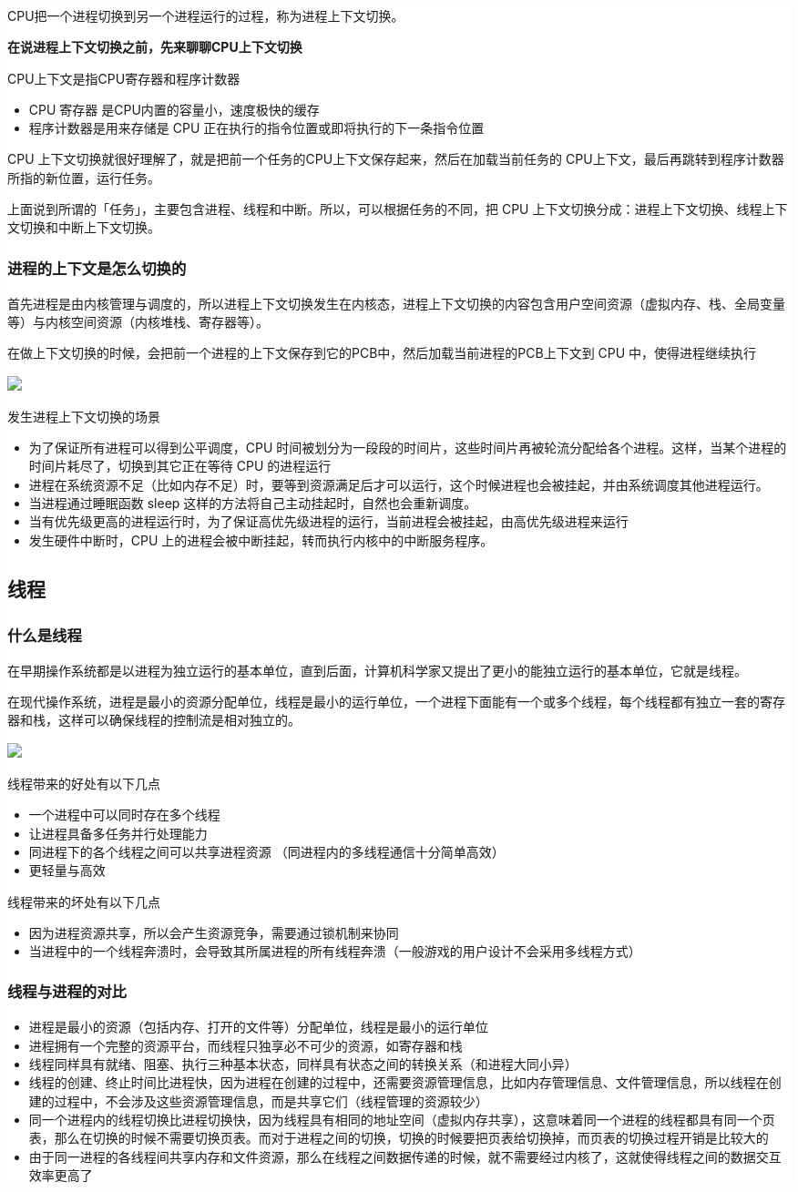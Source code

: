 CPU把一个进程切换到另一个进程运行的过程，称为进程上下文切换。

**在说进程上下文切换之前，先来聊聊CPU上下文切换**

CPU上下文是指CPU寄存器和程序计数器

- CPU 寄存器 是CPU内置的容量小，速度极快的缓存
- 程序计数器是用来存储是 CPU 正在执行的指令位置或即将执行的下一条指令位置

CPU 上下文切换就很好理解了，就是把前一个任务的CPU上下文保存起来，然后在加载当前任务的 CPU上下文，最后再跳转到程序计数器所指的新位置，运行任务。

上面说到所谓的「任务」，主要包含进程、线程和中断。所以，可以根据任务的不同，把 CPU 上下文切换分成：进程上下文切换、线程上下文切换和中断上下文切换。

### 进程的上下文是怎么切换的

首先进程是由内核管理与调度的，所以进程上下文切换发生在内核态，进程上下文切换的内容包含用户空间资源（虚拟内存、栈、全局变量等）与内核空间资源（内核堆栈、寄存器等）。

在做上下文切换的时候，会把前一个进程的上下文保存到它的PCB中，然后加载当前进程的PCB上下文到 CPU 中，使得进程继续执行

![](https://cdn.jsdelivr.net/gh/mbfjllybl/pictures-bed/202111231417541.png)

发生进程上下文切换的场景

- 为了保证所有进程可以得到公平调度，CPU 时间被划分为一段段的时间片，这些时间片再被轮流分配给各个进程。这样，当某个进程的时间片耗尽了，切换到其它正在等待 CPU 的进程运行
- 进程在系统资源不足（比如内存不足）时，要等到资源满足后才可以运行，这个时候进程也会被挂起，并由系统调度其他进程运行。
- 当进程通过睡眠函数 sleep 这样的方法将自己主动挂起时，自然也会重新调度。
- 当有优先级更高的进程运行时，为了保证高优先级进程的运行，当前进程会被挂起，由高优先级进程来运行
- 发生硬件中断时，CPU 上的进程会被中断挂起，转而执行内核中的中断服务程序。

## 线程

### **什么是线程**

在早期操作系统都是以进程为独立运行的基本单位，直到后面，计算机科学家又提出了更小的能独立运行的基本单位，它就是线程。

在现代操作系统，进程是最小的资源分配单位，线程是最小的运行单位，一个进程下面能有一个或多个线程，每个线程都有独立一套的寄存器和栈，这样可以确保线程的控制流是相对独立的。

![](https://cdn.jsdelivr.net/gh/mbfjllybl/pictures-bed/202111231418883.png)

线程带来的好处有以下几点

- 一个进程中可以同时存在多个线程
- 让进程具备多任务并行处理能力
- 同进程下的各个线程之间可以共享进程资源 （同进程内的多线程通信十分简单高效）
- 更轻量与高效

线程带来的坏处有以下几点

- 因为进程资源共享，所以会产生资源竞争，需要通过锁机制来协同
- 当进程中的一个线程奔溃时，会导致其所属进程的所有线程奔溃（一般游戏的用户设计不会采用多线程方式）

### **线程与进程的对比**

- 进程是最小的资源（包括内存、打开的文件等）分配单位，线程是最小的运行单位
- 进程拥有一个完整的资源平台，而线程只独享必不可少的资源，如寄存器和栈
- 线程同样具有就绪、阻塞、执行三种基本状态，同样具有状态之间的转换关系（和进程大同小异）
- 线程的创建、终止时间比进程快，因为进程在创建的过程中，还需要资源管理信息，比如内存管理信息、文件管理信息，所以线程在创建的过程中，不会涉及这些资源管理信息，而是共享它们（线程管理的资源较少）
- 同一个进程内的线程切换比进程切换快，因为线程具有相同的地址空间（虚拟内存共享），这意味着同一个进程的线程都具有同一个页表，那么在切换的时候不需要切换页表。而对于进程之间的切换，切换的时候要把页表给切换掉，而页表的切换过程开销是比较大的
- 由于同一进程的各线程间共享内存和文件资源，那么在线程之间数据传递的时候，就不需要经过内核了，这就使得线程之间的数据交互效率更高了
